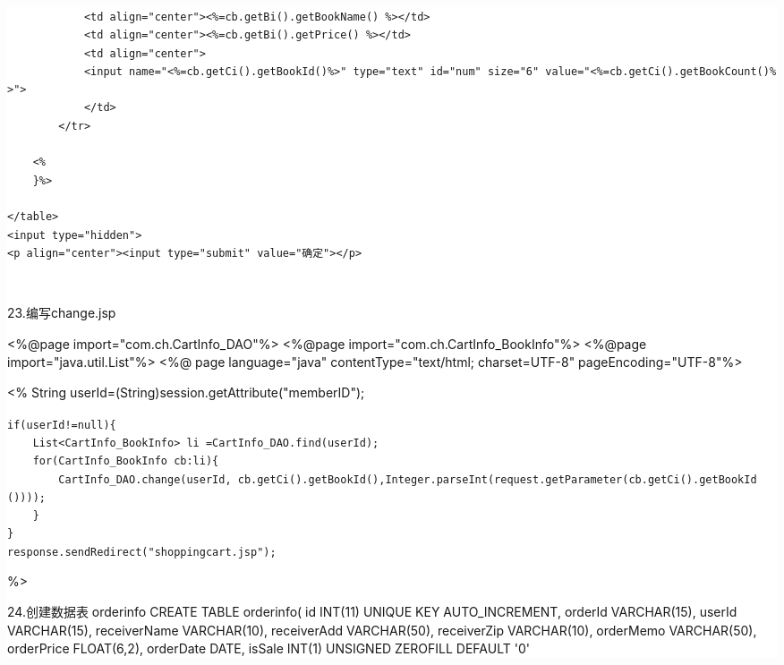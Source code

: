 				<td align="center"><%=cb.getBi().getBookName() %></td>
				<td align="center"><%=cb.getBi().getPrice() %></td>
				<td align="center">
				<input name="<%=cb.getCi().getBookId()%>" type="text" id="num" size="6" value="<%=cb.getCi().getBookCount()%>">
				</td>
			</tr>
		
		<%
		}%>
		
	</table>
	<input type="hidden">
	<p align="center"><input type="submit" value="确定"></p>
</form>
<p>&nbsp;</p>
</body>
</html>

23.编写change.jsp

<%@page import="com.ch.CartInfo_DAO"%>
<%@page import="com.ch.CartInfo_BookInfo"%>
<%@page import="java.util.List"%>
<%@ page language="java" contentType="text/html; charset=UTF-8"
    pageEncoding="UTF-8"%>
<!DOCTYPE html>
<html>
<head>
<meta charset="UTF-8">
<title>Insert title here</title>
</head>
<body>
<%
	String userId=(String)session.getAttribute("memberID");
	
	if(userId!=null){
		List<CartInfo_BookInfo> li =CartInfo_DAO.find(userId);
		for(CartInfo_BookInfo cb:li){
			CartInfo_DAO.change(userId, cb.getCi().getBookId(),Integer.parseInt(request.getParameter(cb.getCi().getBookId())));
		}
	}
	response.sendRedirect("shoppingcart.jsp");
%>
</body>
</html>

24.创建数据表 orderinfo
CREATE TABLE orderinfo(
id INT(11) UNIQUE KEY AUTO_INCREMENT,
orderId VARCHAR(15),
userId VARCHAR(15),
receiverName VARCHAR(10),
receiverAdd VARCHAR(50),
receiverZip VARCHAR(10),
orderMemo VARCHAR(50),
orderPrice FLOAT(6,2),
orderDate DATE,
isSale INT(1) UNSIGNED ZEROFILL  DEFAULT '0'
